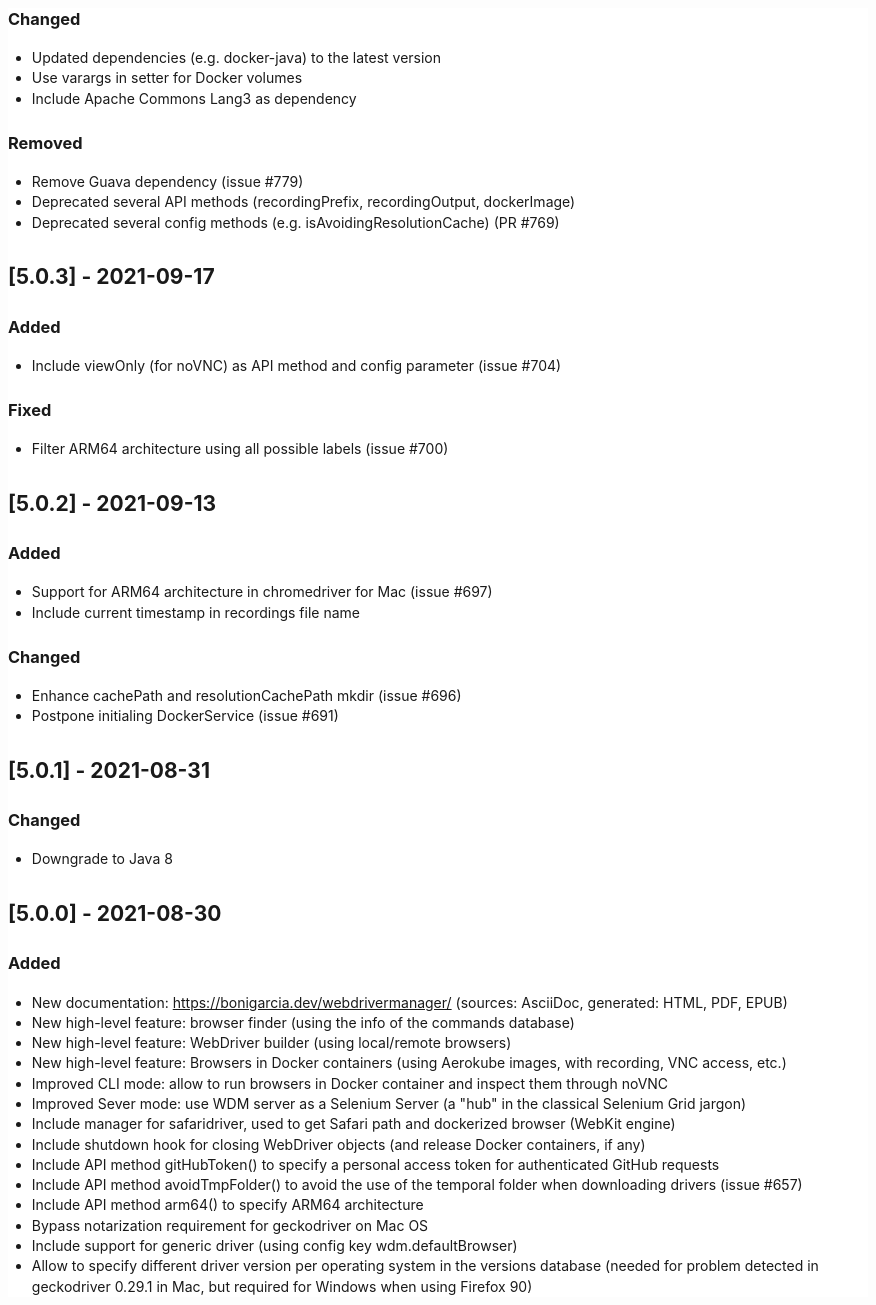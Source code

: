 ### Changed
- Updated dependencies (e.g. docker-java) to the latest version
- Use varargs in setter for Docker volumes
- Include Apache Commons Lang3 as dependency

### Removed
- Remove Guava dependency (issue #779)
- Deprecated several API methods (recordingPrefix, recordingOutput, dockerImage)
- Deprecated several config methods (e.g. isAvoidingResolutionCache) (PR #769)


## [5.0.3] - 2021-09-17
### Added
- Include viewOnly (for noVNC) as API method and config parameter (issue #704)

### Fixed
- Filter ARM64 architecture using all possible labels (issue #700)


## [5.0.2] - 2021-09-13
### Added
- Support for ARM64 architecture in chromedriver for Mac (issue #697)
- Include current timestamp in recordings file name

### Changed
- Enhance cachePath and resolutionCachePath mkdir (issue #696)
- Postpone initialing DockerService (issue #691)


## [5.0.1] - 2021-08-31
### Changed
- Downgrade to Java 8


## [5.0.0] - 2021-08-30
### Added
- New documentation: https://bonigarcia.dev/webdrivermanager/ (sources: AsciiDoc, generated: HTML, PDF, EPUB)
- New high-level feature: browser finder (using the info of the commands database)
- New high-level feature: WebDriver builder (using local/remote browsers)
- New high-level feature: Browsers in Docker containers (using Aerokube images, with recording, VNC access, etc.)
- Improved CLI mode: allow to run browsers in Docker container and inspect them through noVNC
- Improved Sever mode: use WDM server as a Selenium Server (a "hub" in the classical Selenium Grid jargon)
- Include manager for safaridriver, used to get Safari path and dockerized browser (WebKit engine)
- Include shutdown hook for closing WebDriver objects (and release Docker containers, if any)
- Include API method gitHubToken() to specify a personal access token for authenticated GitHub requests
- Include API method avoidTmpFolder() to avoid the use of the temporal folder when downloading drivers (issue #657)
- Include API method arm64() to specify ARM64 architecture
- Bypass notarization requirement for geckodriver on Mac OS
- Include support for generic driver (using config key wdm.defaultBrowser)
- Allow to specify different driver version per operating system in the versions database (needed for problem detected in geckodriver 0.29.1 in Mac, but required for Windows when using Firefox 90)

